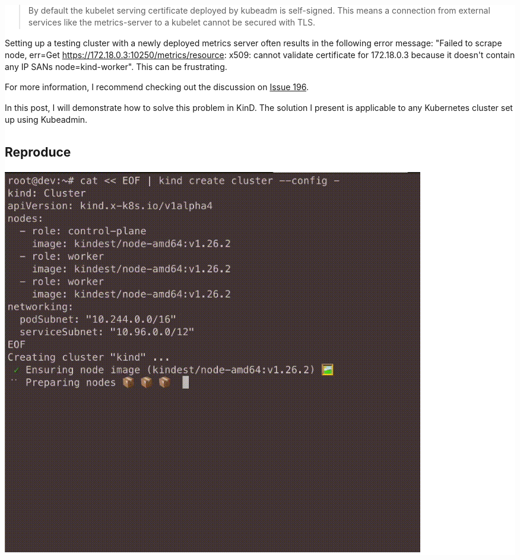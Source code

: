 > By default the kubelet serving certificate deployed by kubeadm is self-signed. This means a connection from external services like the metrics-server to a kubelet cannot be secured with TLS.

Setting up a testing cluster with a newly deployed metrics server often results in the following error message: "Failed to scrape node, err=Get https://172.18.0.3:10250/metrics/resource: x509: cannot validate certificate for 172.18.0.3 because it doesn't contain any IP SANs node=kind-worker". This can be frustrating. 

For more information, I recommend checking out the discussion on [Issue 196](https://github.com/kubernetes-sigs/metrics-server/issues/196).

In this post, I will demonstrate how to solve this problem in KinD. The solution I present is applicable to any Kubernetes cluster set up using Kubeadmin.

## Reproduce
<img src="/img/2023/kubelet-selfsigned-cert-reproduce.gif" width="700px"/>
